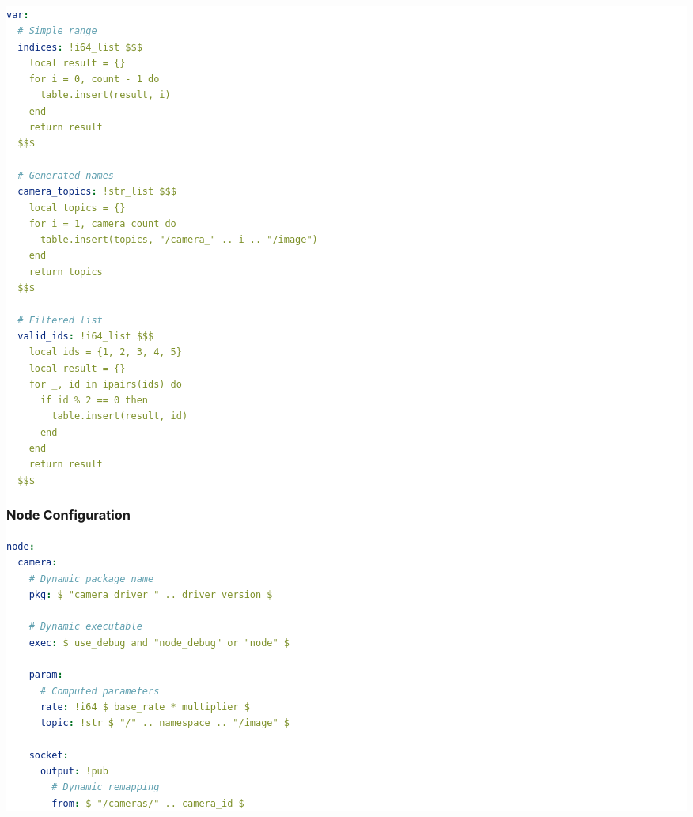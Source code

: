 ```yaml
var:
  # Simple range
  indices: !i64_list $$$
    local result = {}
    for i = 0, count - 1 do
      table.insert(result, i)
    end
    return result
  $$$

  # Generated names
  camera_topics: !str_list $$$
    local topics = {}
    for i = 1, camera_count do
      table.insert(topics, "/camera_" .. i .. "/image")
    end
    return topics
  $$$

  # Filtered list
  valid_ids: !i64_list $$$
    local ids = {1, 2, 3, 4, 5}
    local result = {}
    for _, id in ipairs(ids) do
      if id % 2 == 0 then
        table.insert(result, id)
      end
    end
    return result
  $$$
```

### Node Configuration

```yaml
node:
  camera:
    # Dynamic package name
    pkg: $ "camera_driver_" .. driver_version $

    # Dynamic executable
    exec: $ use_debug and "node_debug" or "node" $

    param:
      # Computed parameters
      rate: !i64 $ base_rate * multiplier $
      topic: !str $ "/" .. namespace .. "/image" $

    socket:
      output: !pub
        # Dynamic remapping
        from: $ "/cameras/" .. camera_id $
```

